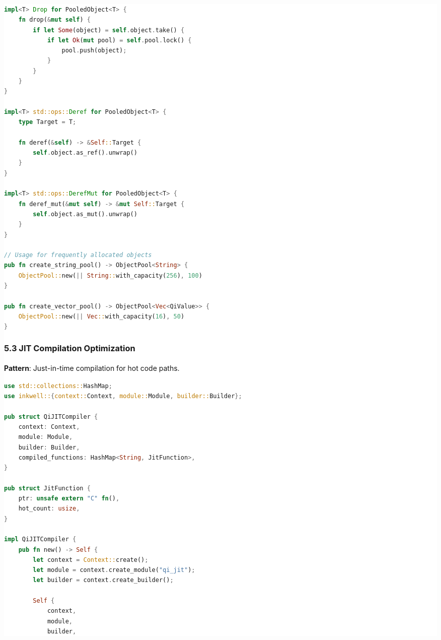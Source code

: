 ```rust
impl<T> Drop for PooledObject<T> {
    fn drop(&mut self) {
        if let Some(object) = self.object.take() {
            if let Ok(mut pool) = self.pool.lock() {
                pool.push(object);
            }
        }
    }
}

impl<T> std::ops::Deref for PooledObject<T> {
    type Target = T;

    fn deref(&self) -> &Self::Target {
        self.object.as_ref().unwrap()
    }
}

impl<T> std::ops::DerefMut for PooledObject<T> {
    fn deref_mut(&mut self) -> &mut Self::Target {
        self.object.as_mut().unwrap()
    }
}

// Usage for frequently allocated objects
pub fn create_string_pool() -> ObjectPool<String> {
    ObjectPool::new(|| String::with_capacity(256), 100)
}

pub fn create_vector_pool() -> ObjectPool<Vec<QiValue>> {
    ObjectPool::new(|| Vec::with_capacity(16), 50)
}
```

### 5.3 JIT Compilation Optimization

**Pattern**: Just-in-time compilation for hot code paths.

```rust
use std::collections::HashMap;
use inkwell::{context::Context, module::Module, builder::Builder};

pub struct QiJITCompiler {
    context: Context,
    module: Module,
    builder: Builder,
    compiled_functions: HashMap<String, JitFunction>,
}

pub struct JitFunction {
    ptr: unsafe extern "C" fn(),
    hot_count: usize,
}

impl QiJITCompiler {
    pub fn new() -> Self {
        let context = Context::create();
        let module = context.create_module("qi_jit");
        let builder = context.create_builder();

        Self {
            context,
            module,
            builder,
```